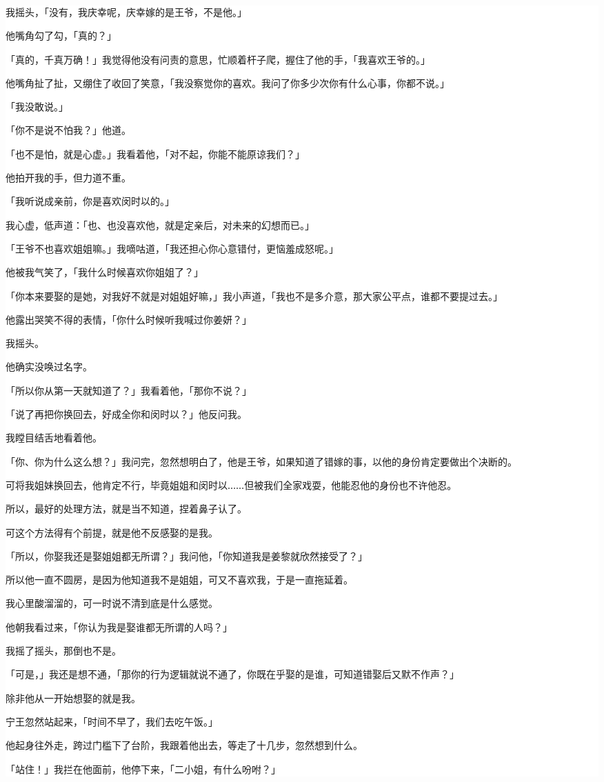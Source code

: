 我摇头，「没有，我庆幸呢，庆幸嫁的是王爷，不是他。」

他嘴角勾了勾，「真的？」

「真的，千真万确！」我觉得他没有问责的意思，忙顺着杆子爬，握住了他的手，「我喜欢王爷的。」

他嘴角扯了扯，又绷住了收回了笑意，「我没察觉你的喜欢。我问了你多少次你有什么心事，你都不说。」

「我没敢说。」

「你不是说不怕我？」他道。

「也不是怕，就是心虚。」我看着他，「对不起，你能不能原谅我们？」

他拍开我的手，但力道不重。

「我听说成亲前，你是喜欢闵时以的。」

我心虚，低声道：「也、也没喜欢他，就是定亲后，对未来的幻想而已。」

「王爷不也喜欢姐姐嘛。」我嘀咕道，「我还担心你心意错付，更恼羞成怒呢。」

他被我气笑了，「我什么时候喜欢你姐姐了？」

「你本来要娶的是她，对我好不就是对姐姐好嘛，」我小声道，「我也不是多介意，那⼤家公平点，谁都不要提过去。」

他露出哭笑不得的表情，「你什么时候听我喊过你姜妍？」

我摇头。

他确实没唤过名字。

「所以你从第⼀天就知道了？」我看着他，「那你不说？」

「说了再把你换回去，好成全你和闵时以？」他反问我。

我瞠目结舌地看着他。

「你、你为什么这么想？」我问完，忽然想明白了，他是王爷，如果知道了错嫁的事，以他的身份肯定要做出个决断的。

可将我姐妹换回去，他肯定不⾏，毕竟姐姐和闵时以……但被我们全家戏耍，他能忍他的身份也不许他忍。

所以，最好的处理⽅法，就是当不知道，捏着鼻子认了。

可这个⽅法得有个前提，就是他不反感娶的是我。

「所以，你娶我还是娶姐姐都无所谓？」我问他，「你知道我是姜黎就欣然接受了？」

所以他⼀直不圆房，是因为他知道我不是姐姐，可又不喜欢我，于是⼀直拖延着。

我心里酸溜溜的，可⼀时说不清到底是什么感觉。

他朝我看过来，「你认为我是娶谁都无所谓的⼈吗？」

我摇了摇头，那倒也不是。

「可是，」我还是想不通，「那你的⾏为逻辑就说不通了，你既在乎娶的是谁，可知道错娶后又默不作声？」

除非他从⼀开始想娶的就是我。

宁王忽然站起来，「时间不早了，我们去吃午饭。」

他起身往外走，跨过门槛下了台阶，我跟着他出去，等走了十几步，忽然想到什么。

「站住！」我拦在他面前，他停下来，「二小姐，有什么吩咐？」

